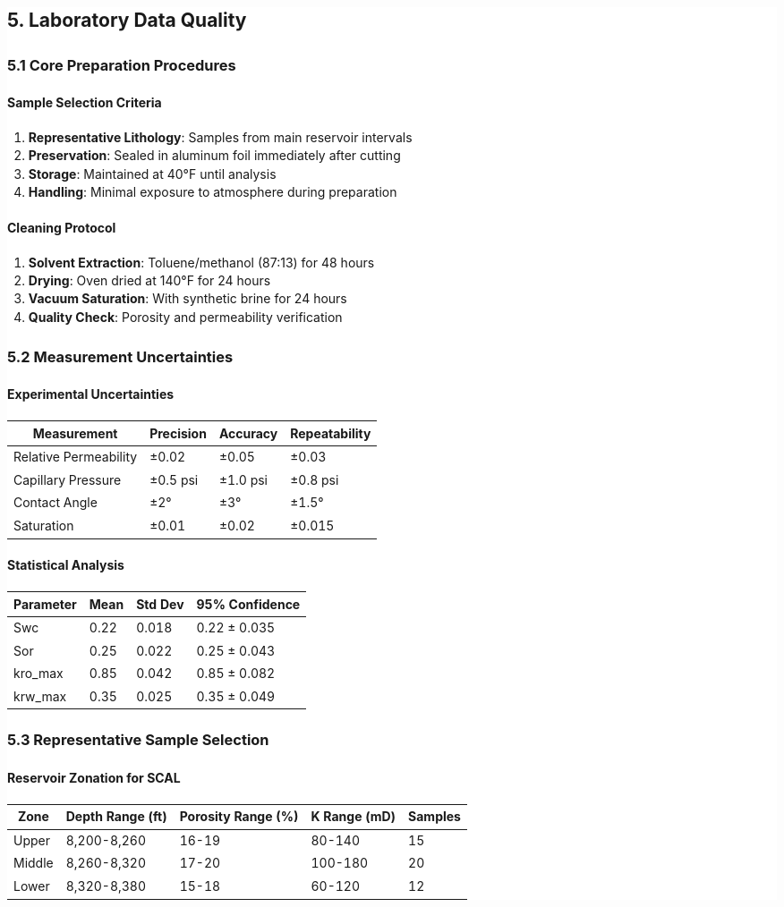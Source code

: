 
## 5. Laboratory Data Quality

### 5.1 Core Preparation Procedures

#### Sample Selection Criteria
1. **Representative Lithology**: Samples from main reservoir intervals
2. **Preservation**: Sealed in aluminum foil immediately after cutting
3. **Storage**: Maintained at 40°F until analysis
4. **Handling**: Minimal exposure to atmosphere during preparation

#### Cleaning Protocol
1. **Solvent Extraction**: Toluene/methanol (87:13) for 48 hours
2. **Drying**: Oven dried at 140°F for 24 hours
3. **Vacuum Saturation**: With synthetic brine for 24 hours
4. **Quality Check**: Porosity and permeability verification

### 5.2 Measurement Uncertainties

#### Experimental Uncertainties
| Measurement | Precision | Accuracy | Repeatability |
|-------------|-----------|----------|---------------|
| Relative Permeability | ±0.02 | ±0.05 | ±0.03 |
| Capillary Pressure | ±0.5 psi | ±1.0 psi | ±0.8 psi |
| Contact Angle | ±2° | ±3° | ±1.5° |
| Saturation | ±0.01 | ±0.02 | ±0.015 |

#### Statistical Analysis
| Parameter | Mean | Std Dev | 95% Confidence |
|-----------|------|---------|----------------|
| Swc | 0.22 | 0.018 | 0.22 ± 0.035 |
| Sor | 0.25 | 0.022 | 0.25 ± 0.043 |
| kro_max | 0.85 | 0.042 | 0.85 ± 0.082 |
| krw_max | 0.35 | 0.025 | 0.35 ± 0.049 |

### 5.3 Representative Sample Selection

#### Reservoir Zonation for SCAL
| Zone | Depth Range (ft) | Porosity Range (%) | K Range (mD) | Samples |
|------|------------------|--------------------|--------------|---------| 
| Upper | 8,200-8,260 | 16-19 | 80-140 | 15 |
| Middle | 8,260-8,320 | 17-20 | 100-180 | 20 |
| Lower | 8,320-8,380 | 15-18 | 60-120 | 12 |
